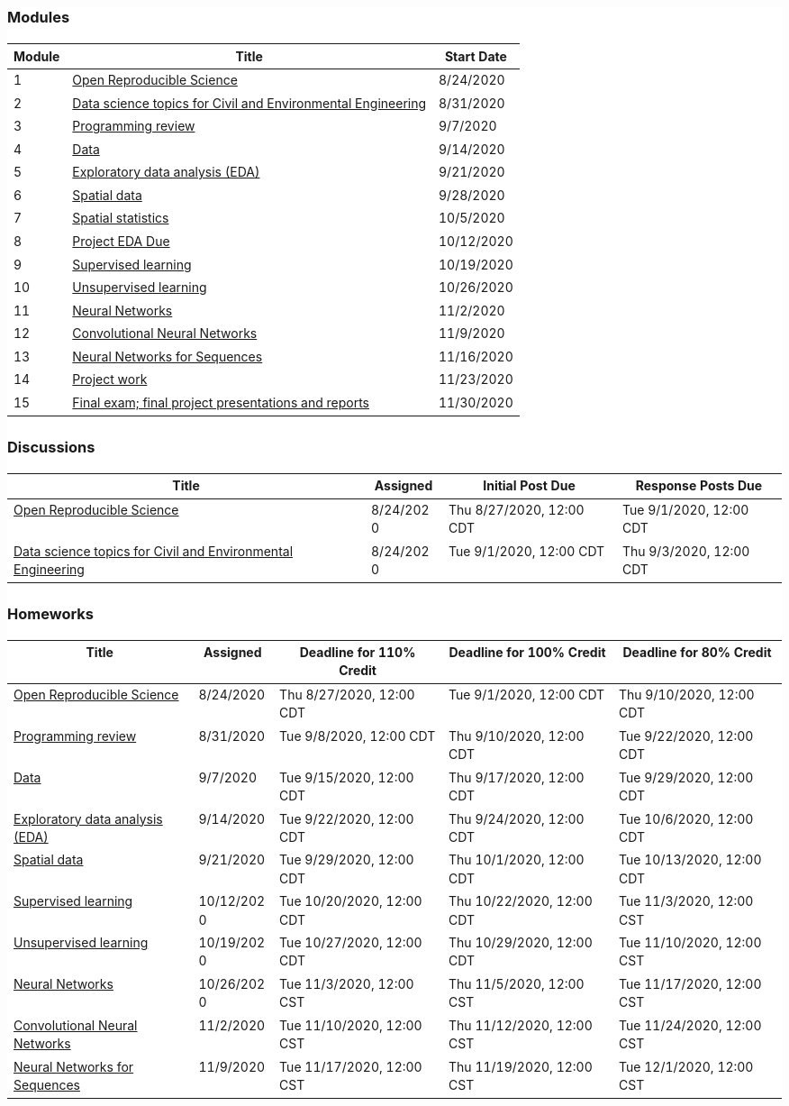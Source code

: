 ### Modules

| Module | Title | Start Date |
| -- | -- | -- |
| 1 | [Open Reproducible Science](#module-1-open-reproducible-science) | 8/24/2020
| 2 | [Data science topics for Civil and Environmental Engineering](#module-2-data-science-topics-for-civil-and-environmental-engineering) | 8/31/2020
| 3 | [Programming review](#module-3-programming-review) | 9/7/2020
| 4 | [Data](#module-4-data) | 9/14/2020
| 5 | [Exploratory data analysis (EDA)](#module-5-exploratory-data-analysis-eda) | 9/21/2020
| 6 | [Spatial data](#module-6-spatial-data) | 9/28/2020
| 7 | [Spatial statistics](#module-7-spatial-statistics) | 10/5/2020
| 8 | [Project EDA Due](#module-8-project-eda-due) | 10/12/2020
| 9 | [Supervised learning](#module-9-supervised-learning) | 10/19/2020
| 10 | [Unsupervised learning](#module-10-unsupervised-learning) | 10/26/2020
| 11 | [Neural Networks](#module-11-neural-networks) | 11/2/2020
| 12 | [Convolutional Neural Networks](#module-12-convolutional-neural-networks) | 11/9/2020
| 13 | [Neural Networks for Sequences](#module-13-neural-networks-for-sequences) | 11/16/2020
| 14 | [Project work](#module-14-project-work) | 11/23/2020
| 15 | [Final exam; final project presentations and reports](#module-15-final-exam;-final-project-presentations-and-reports) | 11/30/2020

### Discussions

| Title | Assigned | Initial Post Due | Response Posts Due |
| -- | -- | -- | -- |
| [Open Reproducible Science](#module-1-discussion) | 8/24/2020 | Thu 8/27/2020, 12:00 CDT | Tue 9/1/2020, 12:00 CDT
| [Data science topics for Civil and Environmental Engineering](#module-2-discussion) | 8/24/2020 | Tue 9/1/2020, 12:00 CDT | Thu 9/3/2020, 12:00 CDT

### Homeworks

Title | Assigned | Deadline for 110% Credit | Deadline for 100% Credit | Deadline for 80% Credit |
| -- | -- | -- | -- | -- |
| [Open Reproducible Science](#module-1-homework) | 8/24/2020 | Thu 8/27/2020, 12:00 CDT | Tue 9/1/2020, 12:00 CDT | Thu 9/10/2020, 12:00 CDT |
| [Programming review](#module-3-homework) | 8/31/2020 | Tue 9/8/2020, 12:00 CDT | Thu 9/10/2020, 12:00 CDT | Tue 9/22/2020, 12:00 CDT |
| [Data](#module-4-homework) | 9/7/2020 | Tue 9/15/2020, 12:00 CDT | Thu 9/17/2020, 12:00 CDT | Tue 9/29/2020, 12:00 CDT |
| [Exploratory data analysis (EDA)](#module-5-homework) | 9/14/2020 | Tue 9/22/2020, 12:00 CDT | Thu 9/24/2020, 12:00 CDT | Tue 10/6/2020, 12:00 CDT |
| [Spatial data](#module-6-homework) | 9/21/2020 | Tue 9/29/2020, 12:00 CDT | Thu 10/1/2020, 12:00 CDT | Tue 10/13/2020, 12:00 CDT |
| [Supervised learning](#module-9-homework) | 10/12/2020 | Tue 10/20/2020, 12:00 CDT | Thu 10/22/2020, 12:00 CDT | Tue 11/3/2020, 12:00 CST |
| [Unsupervised learning](#module-10-homework) | 10/19/2020 | Tue 10/27/2020, 12:00 CDT | Thu 10/29/2020, 12:00 CDT | Tue 11/10/2020, 12:00 CST |
| [Neural Networks](#module-11-homework) | 10/26/2020 | Tue 11/3/2020, 12:00 CST | Thu 11/5/2020, 12:00 CST | Tue 11/17/2020, 12:00 CST |
| [Convolutional Neural Networks](#module-12-homework) | 11/2/2020 | Tue 11/10/2020, 12:00 CST | Thu 11/12/2020, 12:00 CST | Tue 11/24/2020, 12:00 CST |
| [Neural Networks for Sequences](#module-13-homework) | 11/9/2020 | Tue 11/17/2020, 12:00 CST | Thu 11/19/2020, 12:00 CST | Tue 12/1/2020, 12:00 CST |
